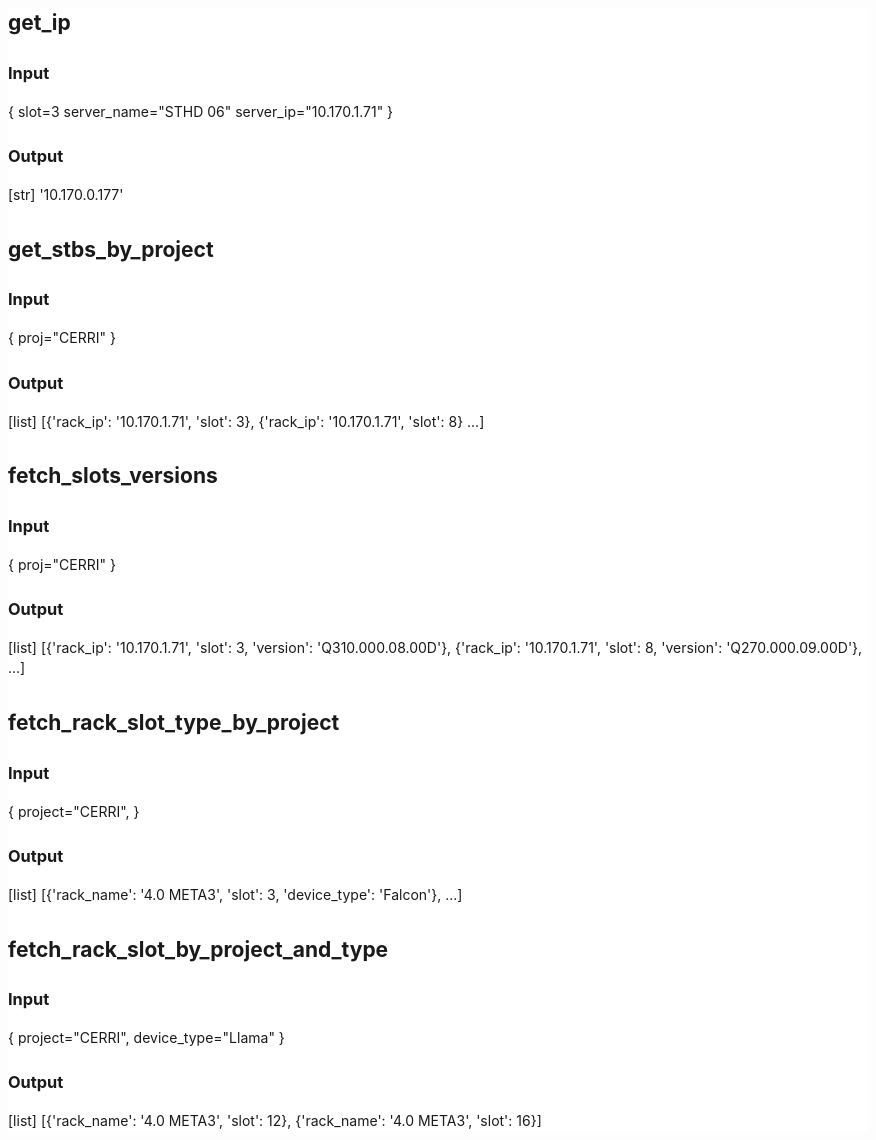 
## get_ip
### Input
{
    slot=3
    server_name="STHD 06"
    server_ip="10.170.1.71"
}
### Output
[str] '10.170.0.177'

## get_stbs_by_project
### Input
{
    proj="CERRI"
}
### Output
[list] [{'rack_ip': '10.170.1.71', 'slot': 3}, {'rack_ip': '10.170.1.71', 'slot': 8} ...]

## fetch_slots_versions
### Input
{
    proj="CERRI"
}
### Output
[list] [{'rack_ip': '10.170.1.71', 'slot': 3, 'version': 'Q310.000.08.00D'}, {'rack_ip': '10.170.1.71', 'slot': 8, 'version': 'Q270.000.09.00D'}, ...]


## fetch_rack_slot_type_by_project
### Input
{
    project="CERRI",
}
### Output
[list] [{'rack_name': '4.0 META3', 'slot': 3, 'device_type': 'Falcon'}, ...]

## fetch_rack_slot_by_project_and_type
### Input
{
    project="CERRI",
    device_type="Llama"
}
### Output
[list] [{'rack_name': '4.0 META3', 'slot': 12}, {'rack_name': '4.0 META3', 'slot': 16}]
